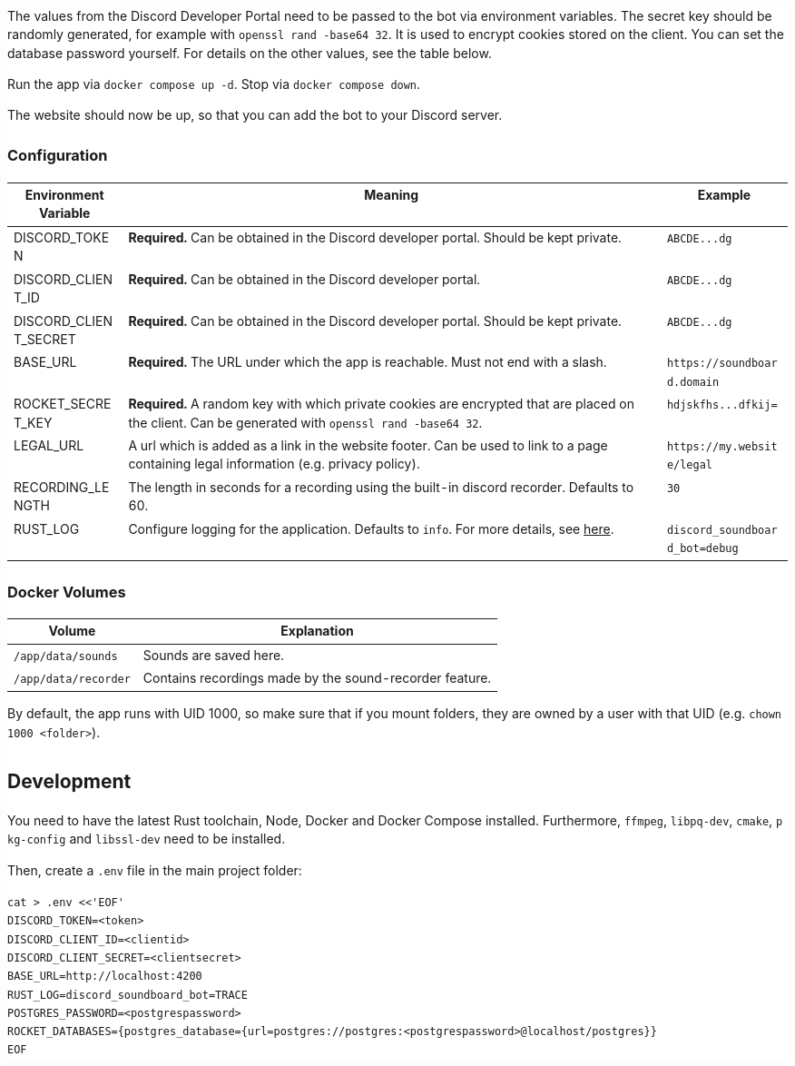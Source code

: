The values from the Discord Developer Portal need to be passed to the bot via environment variables. The secret key
should be randomly generated, for example with `openssl rand -base64 32`. It is used to encrypt cookies stored on the
client. You can set the database password yourself. For details on the other values, see the table below.

Run the app via `docker compose up -d`. Stop via `docker compose down`.

The website should now be up, so that you can add the bot to your Discord server.

### Configuration

| Environment Variable  | Meaning                                                                                                                                                                      | Example                        |
| --------------------- | ---------------------------------------------------------------------------------------------------------------------------------------------------------------------------- | ------------------------------ |
| DISCORD_TOKEN         | **Required.** Can be obtained in the Discord developer portal. Should be kept private.                                                                                       | `ABCDE...dg`                   |
| DISCORD_CLIENT_ID     | **Required.** Can be obtained in the Discord developer portal.                                                                                                               | `ABCDE...dg`                   |
| DISCORD_CLIENT_SECRET | **Required.** Can be obtained in the Discord developer portal. Should be kept private.                                                                                       | `ABCDE...dg`                   |
| BASE_URL              | **Required.** The URL under which the app is reachable. Must not end with a slash.                                                                                           | `https://soundboard.domain`    |
| ROCKET_SECRET_KEY     | **Required.** A random key with which private cookies are encrypted that are placed on the client. Can be generated with `openssl rand -base64 32`.                          | `hdjskfhs...dfkij=`            |
| LEGAL_URL             | A url which is added as a link in the website footer. Can be used to link to a page containing legal information (e.g. privacy policy).                                      | `https://my.website/legal`     |
| RECORDING_LENGTH      | The length in seconds for a recording using the built-in discord recorder. Defaults to 60.                                                                                   | `30`                           |
| RUST_LOG              | Configure logging for the application. Defaults to `info`. For more details, see [here](https://docs.rs/tracing-subscriber/0.2.15/tracing_subscriber/struct.EnvFilter.html). | `discord_soundboard_bot=debug` |

### Docker Volumes

| Volume               | Explanation                                             |
| -------------------- | ------------------------------------------------------- |
| `/app/data/sounds`   | Sounds are saved here.                                  |
| `/app/data/recorder` | Contains recordings made by the sound-recorder feature. |

By default, the app runs with UID 1000, so make sure that if you mount folders, they are owned by a user with that UID
(e.g. `chown 1000 <folder>`).

## Development

You need to have the latest Rust toolchain, Node, Docker and Docker Compose installed. Furthermore, `ffmpeg`,
`libpq-dev`, `cmake`, `pkg-config` and `libssl-dev` need to be installed.

Then, create a `.env` file in the main project folder:

```
cat > .env <<'EOF'
DISCORD_TOKEN=<token>
DISCORD_CLIENT_ID=<clientid>
DISCORD_CLIENT_SECRET=<clientsecret>
BASE_URL=http://localhost:4200
RUST_LOG=discord_soundboard_bot=TRACE
POSTGRES_PASSWORD=<postgrespassword>
ROCKET_DATABASES={postgres_database={url=postgres://postgres:<postgrespassword>@localhost/postgres}}
EOF
```
